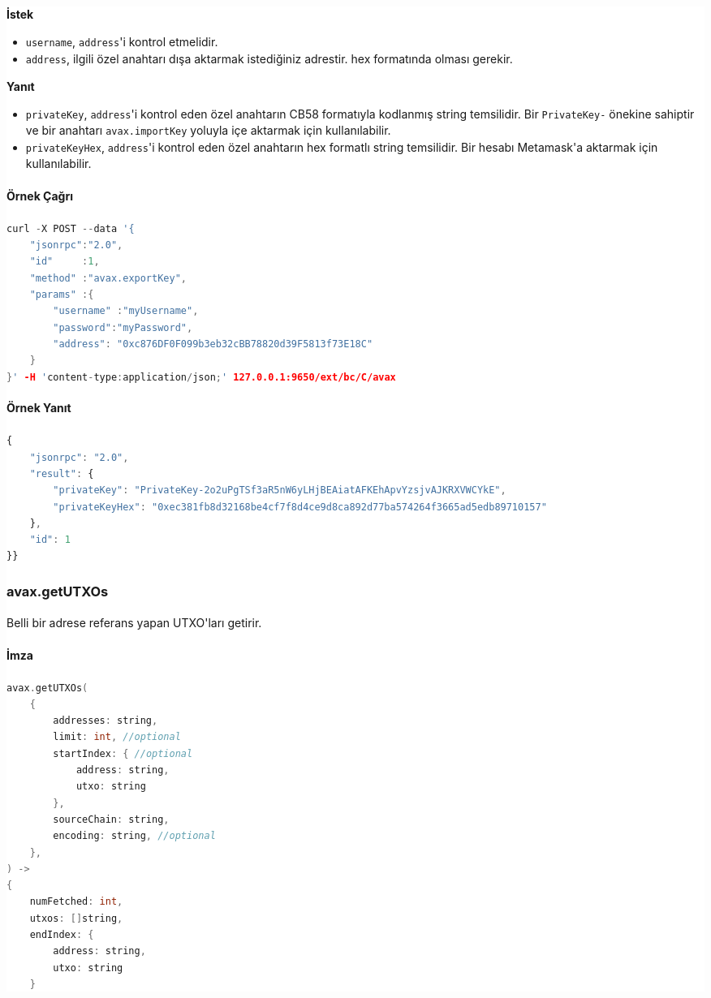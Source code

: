 **İstek**

* `username`, `address`'i kontrol etmelidir.
* `address`, ilgili özel anahtarı dışa aktarmak istediğiniz adrestir. hex formatında olması gerekir.

**Yanıt**

* `privateKey`, `address`'i kontrol eden özel anahtarın CB58 formatıyla kodlanmış string temsilidir. Bir `PrivateKey-` önekine sahiptir ve bir anahtarı `avax.importKey` yoluyla içe aktarmak için kullanılabilir.
* `privateKeyHex`, `address`'i kontrol eden özel anahtarın hex formatlı string temsilidir. Bir hesabı Metamask'a aktarmak için kullanılabilir.

#### Örnek Çağrı

```cpp
curl -X POST --data '{
    "jsonrpc":"2.0",
    "id"     :1,
    "method" :"avax.exportKey",
    "params" :{
        "username" :"myUsername",
        "password":"myPassword",
        "address": "0xc876DF0F099b3eb32cBB78820d39F5813f73E18C"
    }
}' -H 'content-type:application/json;' 127.0.0.1:9650/ext/bc/C/avax
```

#### Örnek Yanıt

```javascript
{
    "jsonrpc": "2.0",
    "result": {
        "privateKey": "PrivateKey-2o2uPgTSf3aR5nW6yLHjBEAiatAFKEhApvYzsjvAJKRXVWCYkE",
        "privateKeyHex": "0xec381fb8d32168be4cf7f8d4ce9d8ca892d77ba574264f3665ad5edb89710157"
    },
    "id": 1
}}
```

### avax.getUTXOs

Belli bir adrese referans yapan UTXO'ları getirir.

#### **İmza**

```cpp
avax.getUTXOs(
    {
        addresses: string,
        limit: int, //optional
        startIndex: { //optional
            address: string,
            utxo: string
        },
        sourceChain: string,
        encoding: string, //optional
    },
) ->
{
    numFetched: int,
    utxos: []string,
    endIndex: {
        address: string,
        utxo: string
    }
```